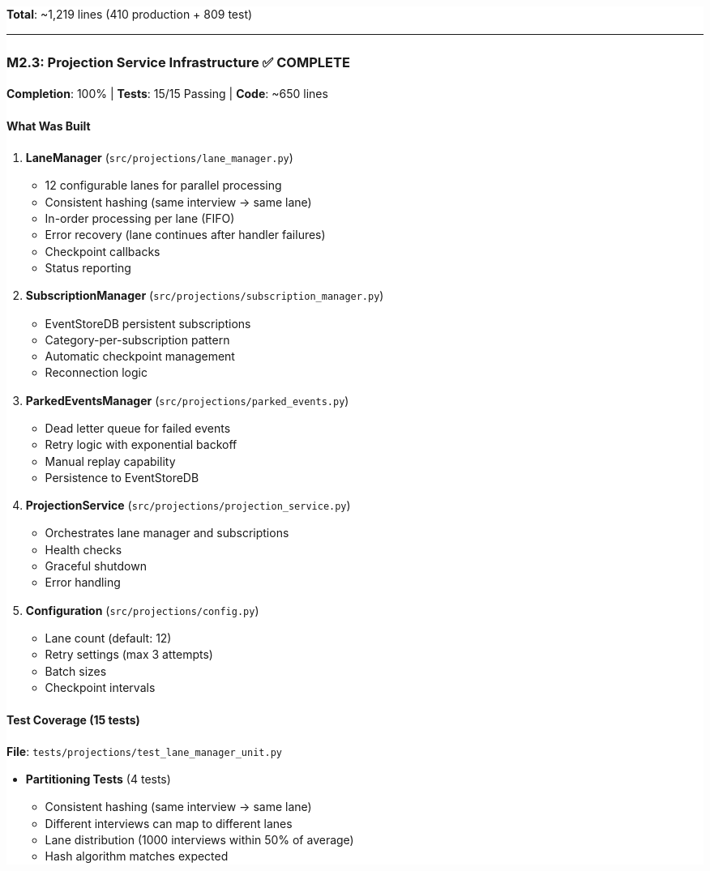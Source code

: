 **Total**: ~1,219 lines (410 production + 809 test)

---

### M2.3: Projection Service Infrastructure ✅ COMPLETE

**Completion**: 100% | **Tests**: 15/15 Passing | **Code**: ~650 lines

#### What Was Built

1. **LaneManager** (`src/projections/lane_manager.py`)

   - 12 configurable lanes for parallel processing
   - Consistent hashing (same interview → same lane)
   - In-order processing per lane (FIFO)
   - Error recovery (lane continues after handler failures)
   - Checkpoint callbacks
   - Status reporting

2. **SubscriptionManager** (`src/projections/subscription_manager.py`)

   - EventStoreDB persistent subscriptions
   - Category-per-subscription pattern
   - Automatic checkpoint management
   - Reconnection logic

3. **ParkedEventsManager** (`src/projections/parked_events.py`)

   - Dead letter queue for failed events
   - Retry logic with exponential backoff
   - Manual replay capability
   - Persistence to EventStoreDB

4. **ProjectionService** (`src/projections/projection_service.py`)

   - Orchestrates lane manager and subscriptions
   - Health checks
   - Graceful shutdown
   - Error handling

5. **Configuration** (`src/projections/config.py`)
   - Lane count (default: 12)
   - Retry settings (max 3 attempts)
   - Batch sizes
   - Checkpoint intervals

#### Test Coverage (15 tests)

**File**: `tests/projections/test_lane_manager_unit.py`

- **Partitioning Tests** (4 tests)

  - Consistent hashing (same interview → same lane)
  - Different interviews can map to different lanes
  - Lane distribution (1000 interviews within 50% of average)
  - Hash algorithm matches expected

